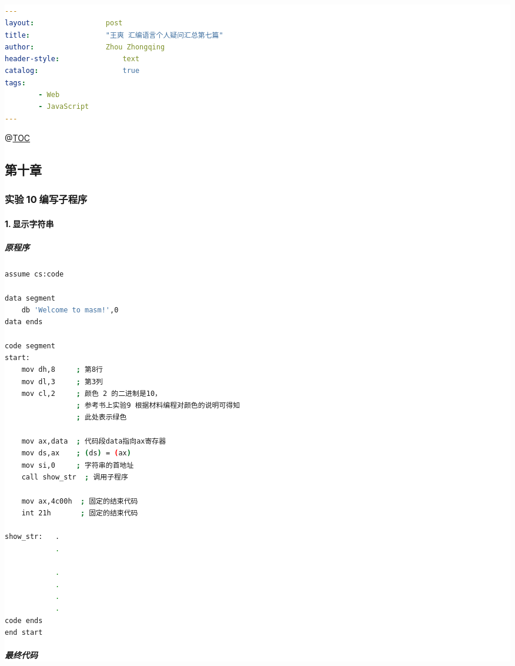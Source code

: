 ```yaml
---
layout:					post
title:					"王爽 汇编语言个人疑问汇总第七篇"
author:					Zhou Zhongqing
header-style:				text
catalog:					true
tags:
		- Web
		- JavaScript
---
```

@[TOC](目录)
## 第十章
### 实验 10 编写子程序
#### 1. 显示字符串
##### 原程序

```bash
assume cs:code

data segment
	db 'Welcome to masm!',0
data ends

code segment
start:
	mov dh,8     ; 第8行
	mov dl,3     ; 第3列
	mov cl,2     ; 颜色 2 的二进制是10，
				 ; 参考书上实验9 根据材料编程对颜色的说明可得知
				 ; 此处表示绿色
					
	mov ax,data  ; 代码段data指向ax寄存器
	mov ds,ax    ; (ds) = (ax)
	mov si,0     ; 字符串的首地址
	call show_str  ; 调用子程序
	
	mov ax,4c00h  ; 固定的结束代码
	int 21h       ; 固定的结束代码
	
show_str:	.
            .
			
			.
			.
			.
			. 
code ends
end start
```
##### 最终代码
